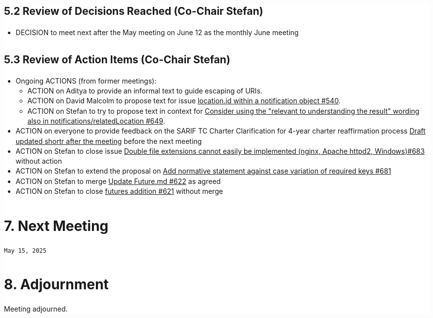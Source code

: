 ## 5.2 Review of Decisions Reached (Co-Chair Stefan)

- DECISION to meet next after the May meeting on June 12 as the monthly June meeting

## 5.3 Review of Action Items (Co-Chair Stefan)

- Ongoing ACTIONS (from former meetings):
  - ACTION on Aditya to provide an informal text to guide escaping of URIs.
  - ACTION on David Malcolm to propose text for issue [location.id within a notification object #540](https://github.com/oasis-tcs/sarif-spec/issues/540).
  - ACTION on Stefan to try to propose text in context for [Consider using the "relevant to understanding the result" wording also in notifications/relatedLocation #649](https://github.com/oasis-tcs/sarif-spec/issues/649).
- ACTION on everyone to provide feedback on the SARIF TC Charter Clarification for 
  4-year charter reaffirmation process [Draft updated shortr after the meeting](https://www.oasis-open.org/committees/download.php/72706/) before the next meeting
- ACTION on Stefan to close issue [Double file extensions cannot easily be implemented (nginx, Apache httpd2, Windows)#683](https://github.com/oasis-tcs/sarif-spec/issues/683) without action
- ACTION on Stefan to extend the proposal on [Add normative statement against case variation of required keys #681](https://github.com/oasis-tcs/sarif-spec/issues/681)
- ACTION on Stefan to merge [Update Future.md #622](https://github.com/oasis-tcs/sarif-spec/pull/622) as agreed
- ACTION on Stefan to close [futures addition #621](https://github.com/oasis-tcs/sarif-spec/pull/621) without merge

# 7. Next Meeting

  ```
  May 15, 2025
  ```

# 8. Adjournment

Meeting adjourned.
